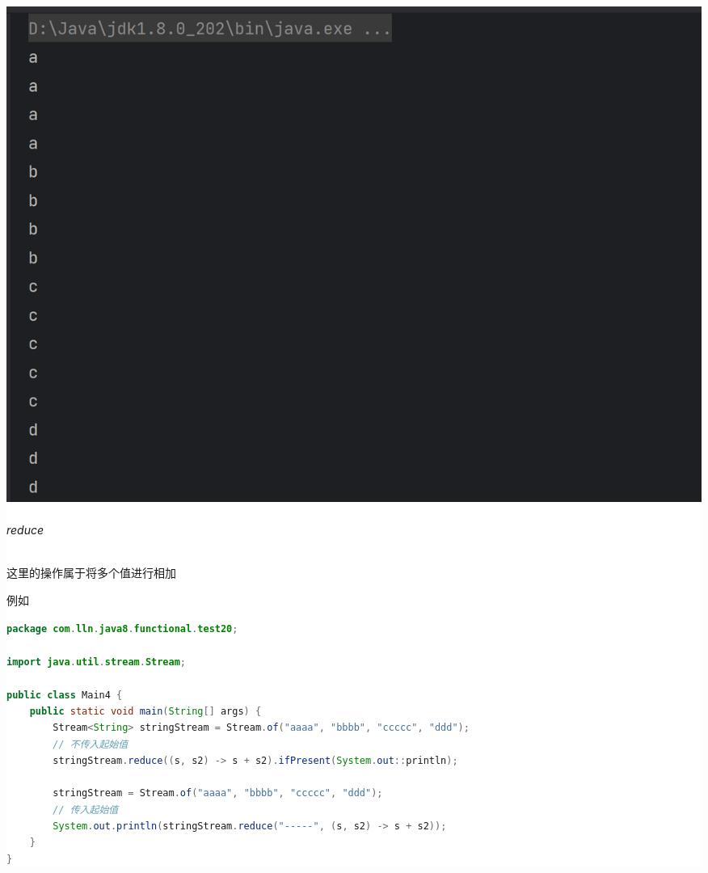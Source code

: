 ![image-20230106112338535](img/image-20230106112338535.png)

###### reduce

这里的操作属于将多个值进行相加

例如

```java
package com.lln.java8.functional.test20;

import java.util.stream.Stream;

public class Main4 {
    public static void main(String[] args) {
        Stream<String> stringStream = Stream.of("aaaa", "bbbb", "ccccc", "ddd");
        // 不传入起始值
        stringStream.reduce((s, s2) -> s + s2).ifPresent(System.out::println);

        stringStream = Stream.of("aaaa", "bbbb", "ccccc", "ddd");
        // 传入起始值
        System.out.println(stringStream.reduce("-----", (s, s2) -> s + s2));
    }
}
```
